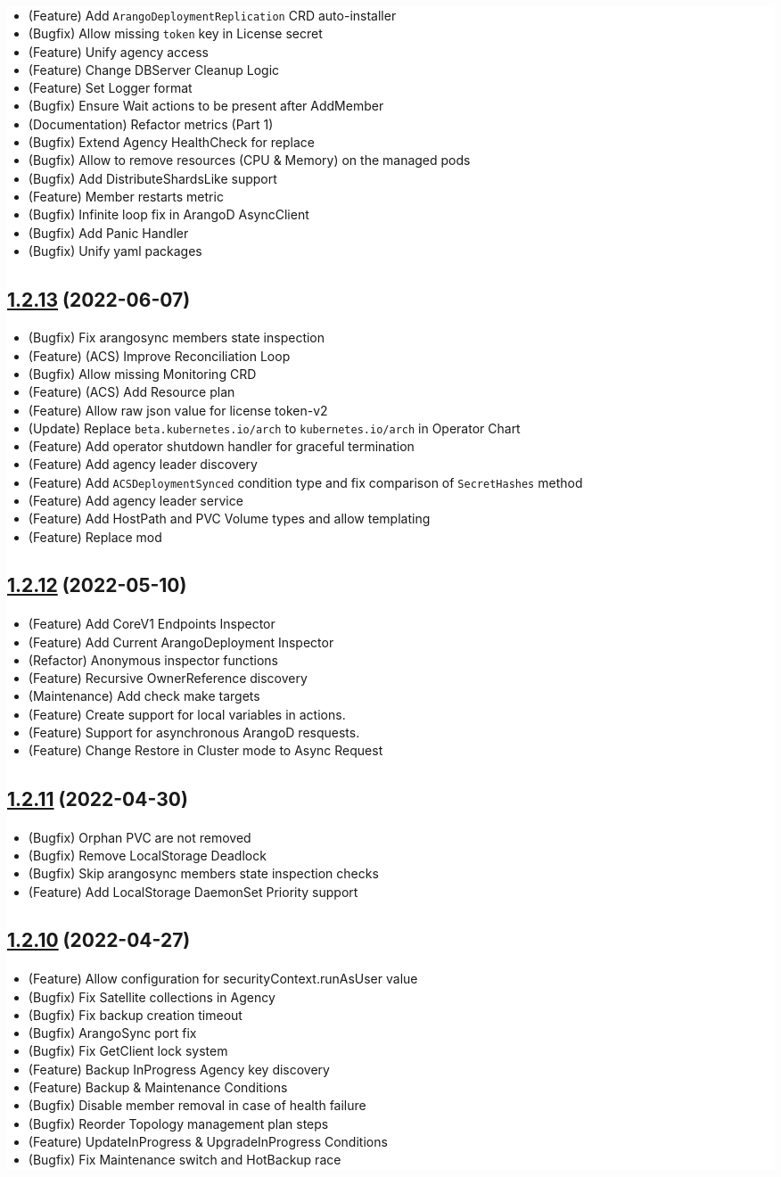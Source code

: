 - (Feature) Add `ArangoDeploymentReplication` CRD auto-installer
- (Bugfix) Allow missing `token` key in License secret
- (Feature) Unify agency access
- (Feature) Change DBServer Cleanup Logic
- (Feature) Set Logger format
- (Bugfix) Ensure Wait actions to be present after AddMember
- (Documentation) Refactor metrics (Part 1)
- (Bugfix) Extend Agency HealthCheck for replace
- (Bugfix) Allow to remove resources (CPU & Memory) on the managed pods
- (Bugfix) Add DistributeShardsLike support
- (Feature) Member restarts metric
- (Bugfix) Infinite loop fix in ArangoD AsyncClient
- (Bugfix) Add Panic Handler
- (Bugfix) Unify yaml packages

## [1.2.13](https://github.com/arangodb/kube-arangodb/tree/1.2.13) (2022-06-07)
- (Bugfix) Fix arangosync members state inspection
- (Feature) (ACS) Improve Reconciliation Loop
- (Bugfix) Allow missing Monitoring CRD
- (Feature) (ACS) Add Resource plan
- (Feature) Allow raw json value for license token-v2
- (Update) Replace `beta.kubernetes.io/arch` to `kubernetes.io/arch` in Operator Chart
- (Feature) Add operator shutdown handler for graceful termination
- (Feature) Add agency leader discovery
- (Feature) Add `ACSDeploymentSynced` condition type and fix comparison of `SecretHashes` method
- (Feature) Add agency leader service
- (Feature) Add HostPath and PVC Volume types and allow templating
- (Feature) Replace mod

## [1.2.12](https://github.com/arangodb/kube-arangodb/tree/1.2.12) (2022-05-10)
- (Feature) Add CoreV1 Endpoints Inspector
- (Feature) Add Current ArangoDeployment Inspector
- (Refactor) Anonymous inspector functions
- (Feature) Recursive OwnerReference discovery
- (Maintenance) Add check make targets
- (Feature) Create support for local variables in actions.
- (Feature) Support for asynchronous ArangoD resquests.
- (Feature) Change Restore in Cluster mode to Async Request

## [1.2.11](https://github.com/arangodb/kube-arangodb/tree/1.2.11) (2022-04-30)
- (Bugfix) Orphan PVC are not removed
- (Bugfix) Remove LocalStorage Deadlock
- (Bugfix) Skip arangosync members state inspection checks
- (Feature) Add LocalStorage DaemonSet Priority support

## [1.2.10](https://github.com/arangodb/kube-arangodb/tree/1.2.10) (2022-04-27)
- (Feature) Allow configuration for securityContext.runAsUser value
- (Bugfix) Fix Satellite collections in Agency
- (Bugfix) Fix backup creation timeout
- (Bugfix) ArangoSync port fix
- (Bugfix) Fix GetClient lock system
- (Feature) Backup InProgress Agency key discovery
- (Feature) Backup & Maintenance Conditions
- (Bugfix) Disable member removal in case of health failure
- (Bugfix) Reorder Topology management plan steps
- (Feature) UpdateInProgress & UpgradeInProgress Conditions
- (Bugfix) Fix Maintenance switch and HotBackup race